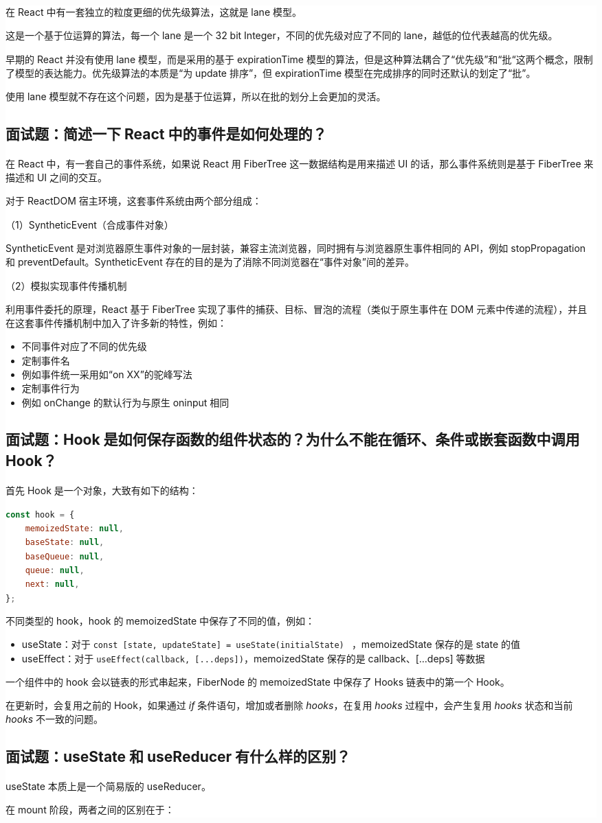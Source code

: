 在 React 中有一套独立的粒度更细的优先级算法，这就是 lane 模型。

这是一个基于位运算的算法，每一个 lane 是一个 32 bit Integer，不同的优先级对应了不同的 lane，越低的位代表越高的优先级。

早期的 React 并没有使用 lane 模型，而是采用的基于 expirationTime 模型的算法，但是这种算法耦合了“优先级”和“批“这两个概念，限制了模型的表达能力。优先级算法的本质是“为 update 排序”，但 expirationTime 模型在完成排序的同时还默认的划定了“批”。

使用 lane 模型就不存在这个问题，因为是基于位运算，所以在批的划分上会更加的灵活。

## 面试题：简述一下 React 中的事件是如何处理的？

在 React 中，有一套自己的事件系统，如果说 React 用 FiberTree 这一数据结构是用来描述 UI 的话，那么事件系统则是基于 FiberTree 来描述和 UI 之间的交互。

对于 ReactDOM 宿主环境，这套事件系统由两个部分组成：

（1）SyntheticEvent（合成事件对象）

SyntheticEvent 是对浏览器原生事件对象的一层封装，兼容主流浏览器，同时拥有与浏览器原生事件相同的 API，例如 stopPropagation 和 preventDefault。SyntheticEvent 存在的目的是为了消除不同浏览器在“事件对象”间的差异。

（2）模拟实现事件传播机制

利用事件委托的原理，React 基于 FiberTree 实现了事件的捕获、目标、冒泡的流程（类似于原生事件在 DOM 元素中传递的流程），并且在这套事件传播机制中加入了许多新的特性，例如：

-   不同事件对应了不同的优先级
-   定制事件名
-   例如事件统一采用如“on XX”的驼峰写法
-   定制事件行为
-   例如 onChange 的默认行为与原生 oninput 相同

## 面试题：Hook 是如何保存函数的组件状态的？为什么不能在循环、条件或嵌套函数中调用 Hook？

首先 Hook 是一个对象，大致有如下的结构：

```js
const hook = {
    memoizedState: null,
    baseState: null,
    baseQueue: null,
    queue: null,
    next: null,
};
```

不同类型的 hook，hook 的 memoizedState 中保存了不同的值，例如：

-   useState：对于 `const [state, updateState] = useState(initialState) ` ，memoizedState 保存的是 state 的值
-   useEffect：对于 `useEffect(callback, [...deps])`，memoizedState 保存的是 callback、[...deps] 等数据

一个组件中的 hook 会以链表的形式串起来，FiberNode 的 memoizedState 中保存了 Hooks 链表中的第一个 Hook。

在更新时，会复用之前的 Hook，如果通过 _if_ 条件语句，增加或者删除 _hooks_，在复用 _hooks_ 过程中，会产生复用 _hooks_ 状态和当前 _hooks_ 不一致的问题。

## 面试题：useState 和 useReducer 有什么样的区别？

useState 本质上是一个简易版的 useReducer。

在 mount 阶段，两者之间的区别在于：
